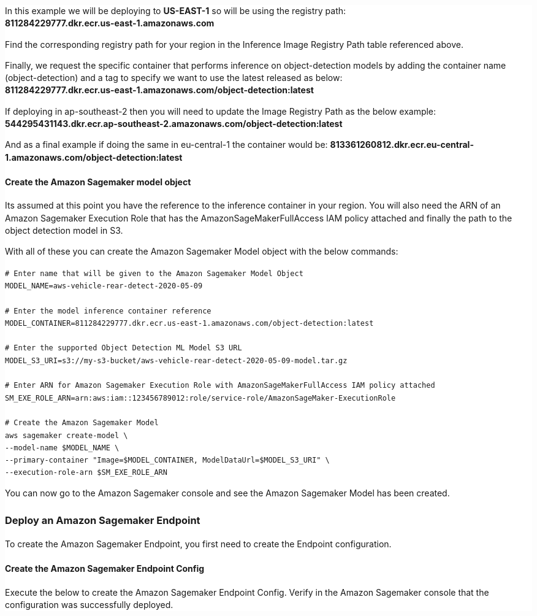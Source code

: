 In this example we will be deploying to **US-EAST-1** so will be using the registry path:  
**811284229777.dkr.ecr.us-east-1.amazonaws.com**  

Find the corresponding registry path for your region in the Inference Image Registry Path table referenced above.

Finally, we request the specific container that performs inference on object-detection models by adding the container name (object-detection) and a tag to specify we want to use the latest released as below:  
**811284229777.dkr.ecr.us-east-1.amazonaws.com/object-detection:latest**  

If deploying in ap-southeast-2 then you will need to update the Image Registry Path as the below example:  
**544295431143.dkr.ecr.ap-southeast-2.amazonaws.com/object-detection:latest**   

And as a final example if doing the same in eu-central-1 the container would be:
**813361260812.dkr.ecr.eu-central-1.amazonaws.com/object-detection:latest**  

#### Create the Amazon Sagemaker model object

Its assumed at this point you have the reference to the inference container in your region. You will also need the ARN of an Amazon Sagemaker Execution Role that has the AmazonSageMakerFullAccess IAM policy attached and finally the path to the object detection model in S3. 

With all of these you can create the Amazon Sagemaker Model object with the below commands:

```
# Enter name that will be given to the Amazon Sagemaker Model Object
MODEL_NAME=aws-vehicle-rear-detect-2020-05-09

# Enter the model inference container reference
MODEL_CONTAINER=811284229777.dkr.ecr.us-east-1.amazonaws.com/object-detection:latest

# Enter the supported Object Detection ML Model S3 URL
MODEL_S3_URI=s3://my-s3-bucket/aws-vehicle-rear-detect-2020-05-09-model.tar.gz

# Enter ARN for Amazon Sagemaker Execution Role with AmazonSageMakerFullAccess IAM policy attached 
SM_EXE_ROLE_ARN=arn:aws:iam::123456789012:role/service-role/AmazonSageMaker-ExecutionRole

# Create the Amazon Sagemaker Model
aws sagemaker create-model \
--model-name $MODEL_NAME \
--primary-container "Image=$MODEL_CONTAINER, ModelDataUrl=$MODEL_S3_URI" \
--execution-role-arn $SM_EXE_ROLE_ARN
```

You can now go to the Amazon Sagemaker console and see the Amazon Sagemaker Model has been created.

### Deploy an Amazon Sagemaker Endpoint  
To create the Amazon Sagemaker Endpoint, you first need to create the Endpoint configuration.

#### Create the Amazon Sagemaker Endpoint Config  
 Execute the below to create the Amazon Sagemaker Endpoint Config. Verify in the Amazon Sagemaker console that the configuration was successfully deployed.
